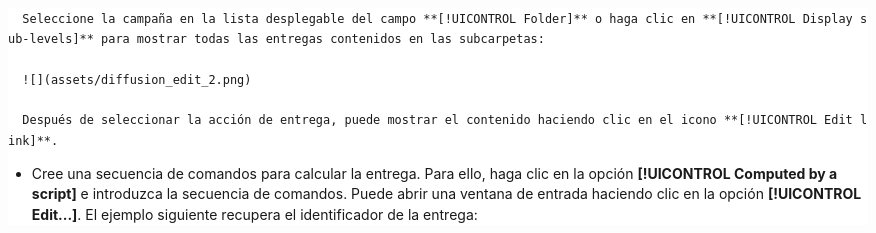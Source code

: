       Seleccione la campaña en la lista desplegable del campo **[!UICONTROL Folder]** o haga clic en **[!UICONTROL Display sub-levels]** para mostrar todas las entregas contenidos en las subcarpetas:

      ![](assets/diffusion_edit_2.png)

      Después de seleccionar la acción de entrega, puede mostrar el contenido haciendo clic en el icono **[!UICONTROL Edit link]**.

   * Cree una secuencia de comandos para calcular la entrega. Para ello, haga clic en la opción **[!UICONTROL Computed by a script]** e introduzca la secuencia de comandos. Puede abrir una ventana de entrada haciendo clic en la opción **[!UICONTROL Edit...]**. El ejemplo siguiente recupera el identificador de la entrega:
